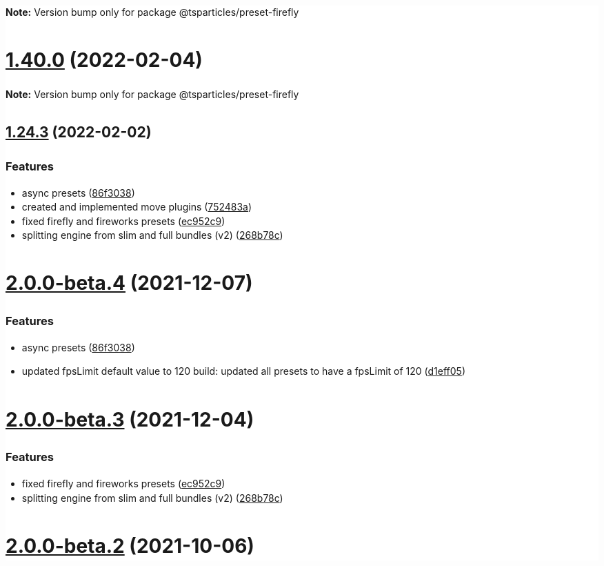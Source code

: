 **Note:** Version bump only for package @tsparticles/preset-firefly

# [1.40.0](https://github.com/matteobruni/tsparticles/compare/@tsparticles/preset-firefly@1.24.3...@tsparticles/preset-firefly@1.40.0) (2022-02-04)

**Note:** Version bump only for package @tsparticles/preset-firefly

## [1.24.3](https://github.com/matteobruni/tsparticles/compare/@tsparticles/preset-firefly@1.24.2...@tsparticles/preset-firefly@1.24.3) (2022-02-02)

### Features

-   async presets ([86f3038](https://github.com/matteobruni/tsparticles/commit/86f3038bfc336744e88bb3d6ab7dfd4a36ada4e6))
-   created and implemented move plugins ([752483a](https://github.com/matteobruni/tsparticles/commit/752483aeeb94dd851dc27fe75e4c258fd87f0a90))
-   fixed firefly and fireworks presets ([ec952c9](https://github.com/matteobruni/tsparticles/commit/ec952c9ac0b42dc1c5350279a44a1255ca1f4fca))
-   splitting engine from slim and full bundles (v2) ([268b78c](https://github.com/matteobruni/tsparticles/commit/268b78c12d6c54069893d27643cfe7a30f3be777))

# [2.0.0-beta.4](https://github.com/matteobruni/tsparticles/compare/@tsparticles/preset-firefly@2.0.0-beta.3...@tsparticles/preset-firefly@2.0.0-beta.4) (2021-12-07)

### Features

-   async presets ([86f3038](https://github.com/matteobruni/tsparticles/commit/86f3038bfc336744e88bb3d6ab7dfd4a36ada4e6))

-   updated fpsLimit default value to 120 build: updated all presets to have a fpsLimit of 120 ([d1eff05](https://github.com/matteobruni/tsparticles/commit/d1eff050224c4d65727c0abc3f100d70d3807eb8))

# [2.0.0-beta.3](https://github.com/matteobruni/tsparticles/compare/@tsparticles/preset-firefly@1.22.5...@tsparticles/preset-firefly@2.0.0-beta.3) (2021-12-04)

### Features

-   fixed firefly and fireworks presets ([ec952c9](https://github.com/matteobruni/tsparticles/commit/ec952c9ac0b42dc1c5350279a44a1255ca1f4fca))
-   splitting engine from slim and full bundles (v2) ([268b78c](https://github.com/matteobruni/tsparticles/commit/268b78c12d6c54069893d27643cfe7a30f3be777))

# [2.0.0-beta.2](https://github.com/matteobruni/tsparticles/compare/@tsparticles/preset-firefly@1.20.4...@tsparticles/preset-firefly@2.0.0-beta.2) (2021-10-06)
